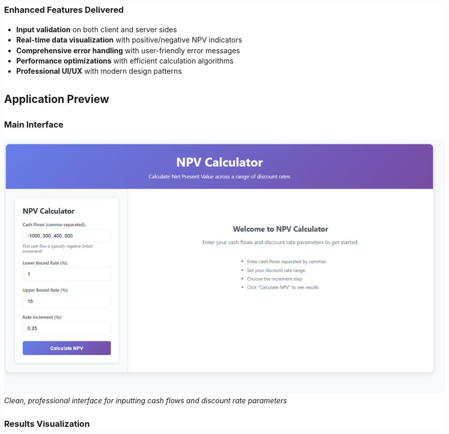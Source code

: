 ### Enhanced Features Delivered
- **Input validation** on both client and server sides
- **Real-time data visualization** with positive/negative NPV indicators
- **Comprehensive error handling** with user-friendly error messages
- **Performance optimizations** with efficient calculation algorithms
- **Professional UI/UX** with modern design patterns

## Application Preview

### Main Interface
![NPV Calculator Interface](docs/images/npv-calculator-main.png)
*Clean, professional interface for inputting cash flows and discount rate parameters*

### Results Visualization